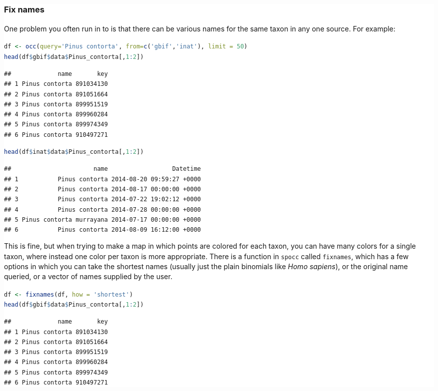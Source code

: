 
### Fix names

One problem you often run in to is that there can be various names for the same taxon in any one source. For example:


```r
df <- occ(query='Pinus contorta', from=c('gbif','inat'), limit = 50)
head(df$gbif$data$Pinus_contorta[,1:2])
```

```
##             name       key
## 1 Pinus contorta 891034130
## 2 Pinus contorta 891051664
## 3 Pinus contorta 899951519
## 4 Pinus contorta 899960284
## 5 Pinus contorta 899974349
## 6 Pinus contorta 910497271
```

```r
head(df$inat$data$Pinus_contorta[,1:2])
```

```
##                       name                  Datetime
## 1           Pinus contorta 2014-08-20 09:59:27 +0000
## 2           Pinus contorta 2014-08-17 00:00:00 +0000
## 3           Pinus contorta 2014-07-22 19:02:12 +0000
## 4           Pinus contorta 2014-07-28 00:00:00 +0000
## 5 Pinus contorta murrayana 2014-07-17 00:00:00 +0000
## 6           Pinus contorta 2014-08-09 16:12:00 +0000
```

This is fine, but when trying to make a map in which points are colored for each taxon, you can have many colors for a single taxon, where instead one color per taxon is more appropriate. There is a function in `spocc` called `fixnames`, which has a few options in which you can take the shortest names (usually just the plain binomials like _Homo sapiens_), or the original name queried, or a vector of names supplied by the user.


```r
df <- fixnames(df, how = 'shortest')
head(df$gbif$data$Pinus_contorta[,1:2])
```

```
##             name       key
## 1 Pinus contorta 891034130
## 2 Pinus contorta 891051664
## 3 Pinus contorta 899951519
## 4 Pinus contorta 899960284
## 5 Pinus contorta 899974349
## 6 Pinus contorta 910497271
```

